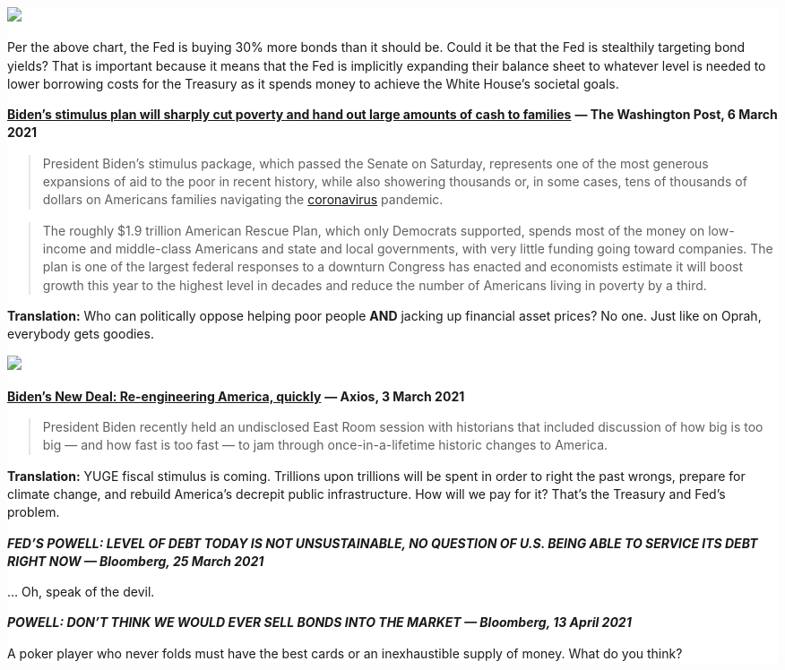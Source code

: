 
![](assets/3fad18d2a1fc/1*GbiHKxEXaOxv_j4y3pYhsw.png)


Per the above chart, the Fed is buying 30% more bonds than it should be\. Could it be that the Fed is stealthily targeting bond yields? That is important because it means that the Fed is implicitly expanding their balance sheet to whatever level is needed to lower borrowing costs for the Treasury as it spends money to achieve the White House’s societal goals\.

[**Biden’s stimulus plan will sharply cut poverty and hand out large amounts of cash to families**](https://www.washingtonpost.com/business/2021/03/06/biden-stimulus-poverty-checks/) **— The Washington Post, 6 March 2021**


> President Biden’s stimulus package, which passed the Senate on Saturday, represents one of the most generous expansions of aid to the poor in recent history, while also showering thousands or, in some cases, tens of thousands of dollars on Americans families navigating the [coronavirus](https://www.washingtonpost.com/coronavirus/?itid=lk_inline_manual_2) pandemic\. 





> The roughly $1\.9 trillion American Rescue Plan, which only Democrats supported, spends most of the money on low\-income and middle\-class Americans and state and local governments, with very little funding going toward companies\. The plan is one of the largest federal responses to a downturn Congress has enacted and economists estimate it will boost growth this year to the highest level in decades and reduce the number of Americans living in poverty by a third\. 





**Translation:** Who can politically oppose helping poor people **AND** jacking up financial asset prices? No one\. Just like on Oprah, everybody gets goodies\.


![](assets/3fad18d2a1fc/1*kj3D9zlqUGvTn1CO4sUUcQ.gif)


[**Biden’s New Deal: Re\-engineering America, quickly**](https://www.axios.com/biden-filibuster-agenda-history-05be3812-6ee0-414b-ae71-b6dfa37d8df4.html) **— Axios, 3 March 2021**


> President Biden recently held an undisclosed East Room session with historians that included discussion of how big is too big — and how fast is too fast — to jam through once\-in\-a\-lifetime historic changes to America\. 





**Translation:** YUGE fiscal stimulus is coming\. Trillions upon trillions will be spent in order to right the past wrongs, prepare for climate change, and rebuild America’s decrepit public infrastructure\. How will we pay for it? That’s the Treasury and Fed’s problem\.

**_FED’S POWELL: LEVEL OF DEBT TODAY IS NOT UNSUSTAINABLE, NO QUESTION OF U\.S\. BEING ABLE TO SERVICE ITS DEBT RIGHT NOW — Bloomberg, 25 March 2021_**

… Oh, speak of the devil\.

**_POWELL: DON’T THINK WE WOULD EVER SELL BONDS INTO THE MARKET — Bloomberg, 13 April 2021_**

A poker player who never folds must have the best cards or an inexhaustible supply of money\. What do you think?
